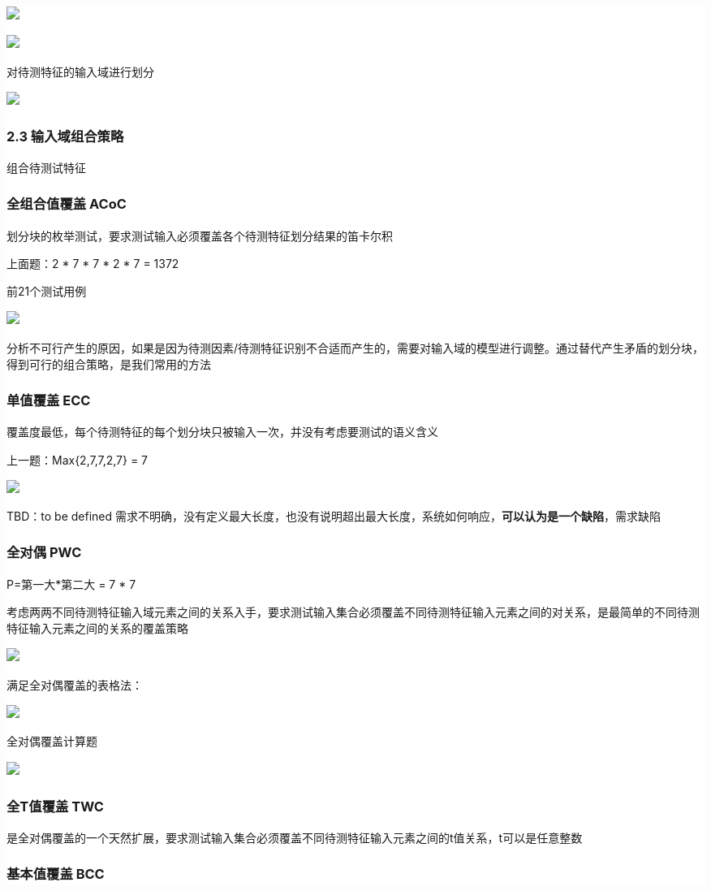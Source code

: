 ![](https://caiyiimg.oss-cn-shanghai.aliyuncs.com/typora/20220107044439.png)

![](https://caiyiimg.oss-cn-shanghai.aliyuncs.com/typora/20220107044521.png)

对待测特征的输入域进行划分

![](https://caiyiimg.oss-cn-shanghai.aliyuncs.com/typora/20220107044734.png)

### **2.3 输入域组合策略**

组合待测试特征

### **全组合值覆盖 ACoC**

划分块的枚举测试，要求测试输入必须覆盖各个待测特征划分结果的笛卡尔积

上面题：2 * 7 * 7 * 2 * 7 = 1372

前21个测试用例

![](https://caiyiimg.oss-cn-shanghai.aliyuncs.com/typora/20220107045549.png)

分析不可行产生的原因，如果是因为待测因素/待测特征识别不合适而产生的，需要对输入域的模型进行调整。通过替代产生矛盾的划分块，得到可行的组合策略，是我们常用的方法

### **单值覆盖 ECC**

覆盖度最低，每个待测特征的每个划分块只被输入一次，并没有考虑要测试的语义含义

上一题：Max{2,7,7,2,7} = 7

![](https://caiyiimg.oss-cn-shanghai.aliyuncs.com/typora/20220107050340.png)

TBD：to be defined 需求不明确，没有定义最大长度，也没有说明超出最大长度，系统如何响应，**可以认为是一个缺陷**，需求缺陷

### **全对偶 PWC**

P=第一大*第二大 = 7 * 7

考虑两两不同待测特征输入域元素之间的关系入手，要求测试输入集合必须覆盖不同待测特征输入元素之间的对关系，是最简单的不同待测特征输入元素之间的关系的覆盖策略

![](https://caiyiimg.oss-cn-shanghai.aliyuncs.com/typora/20220107051227.png)

满足全对偶覆盖的表格法：

![](https://caiyiimg.oss-cn-shanghai.aliyuncs.com/typora/20220107051913.png)

全对偶覆盖计算题

![](https://caiyiimg.oss-cn-shanghai.aliyuncs.com/typora/20220107053229.png)

### **全T值覆盖 TWC**

是全对偶覆盖的一个天然扩展，要求测试输入集合必须覆盖不同待测特征输入元素之间的t值关系，t可以是任意整数

### **基本值覆盖 BCC**

